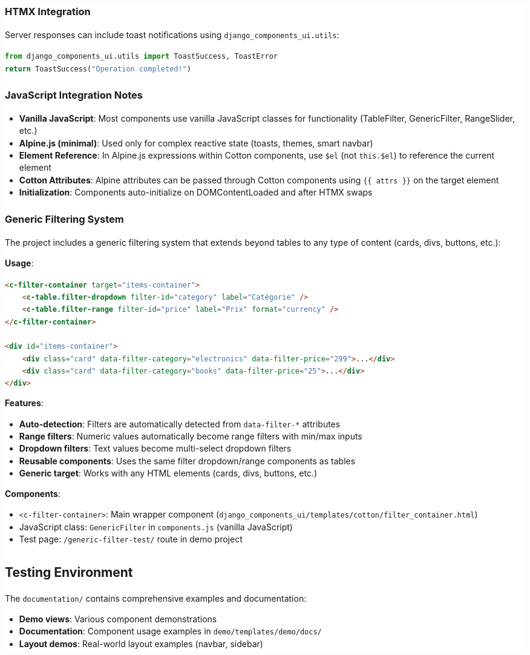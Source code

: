 
### HTMX Integration
Server responses can include toast notifications using `django_components_ui.utils`:
```python
from django_components_ui.utils import ToastSuccess, ToastError
return ToastSuccess("Operation completed!")
```

### JavaScript Integration Notes
- **Vanilla JavaScript**: Most components use vanilla JavaScript classes for functionality (TableFilter, GenericFilter, RangeSlider, etc.)
- **Alpine.js (minimal)**: Used only for complex reactive state (toasts, themes, smart navbar)
- **Element Reference**: In Alpine.js expressions within Cotton components, use `$el` (not `this.$el`) to reference the current element
- **Cotton Attributes**: Alpine attributes can be passed through Cotton components using `{{ attrs }}` on the target element
- **Initialization**: Components auto-initialize on DOMContentLoaded and after HTMX swaps

### Generic Filtering System
The project includes a generic filtering system that extends beyond tables to any type of content (cards, divs, buttons, etc.):

**Usage**:
```html
<c-filter-container target="items-container">
    <c-table.filter-dropdown filter-id="category" label="Catégorie" />
    <c-table.filter-range filter-id="price" label="Prix" format="currency" />
</c-filter-container>

<div id="items-container">
    <div class="card" data-filter-category="electronics" data-filter-price="299">...</div>
    <div class="card" data-filter-category="books" data-filter-price="25">...</div>
</div>
```

**Features**:
- **Auto-detection**: Filters are automatically detected from `data-filter-*` attributes
- **Range filters**: Numeric values automatically become range filters with min/max inputs
- **Dropdown filters**: Text values become multi-select dropdown filters
- **Reusable components**: Uses the same filter dropdown/range components as tables
- **Generic target**: Works with any HTML elements (cards, divs, buttons, etc.)

**Components**:
- `<c-filter-container>`: Main wrapper component (`django_components_ui/templates/cotton/filter_container.html`)
- JavaScript class: `GenericFilter` in `components.js` (vanilla JavaScript)
- Test page: `/generic-filter-test/` route in demo project

## Testing Environment

The `documentation/` contains comprehensive examples and documentation:
- **Demo views**: Various component demonstrations
- **Documentation**: Component usage examples in `demo/templates/demo/docs/`
- **Layout demos**: Real-world layout examples (navbar, sidebar)
